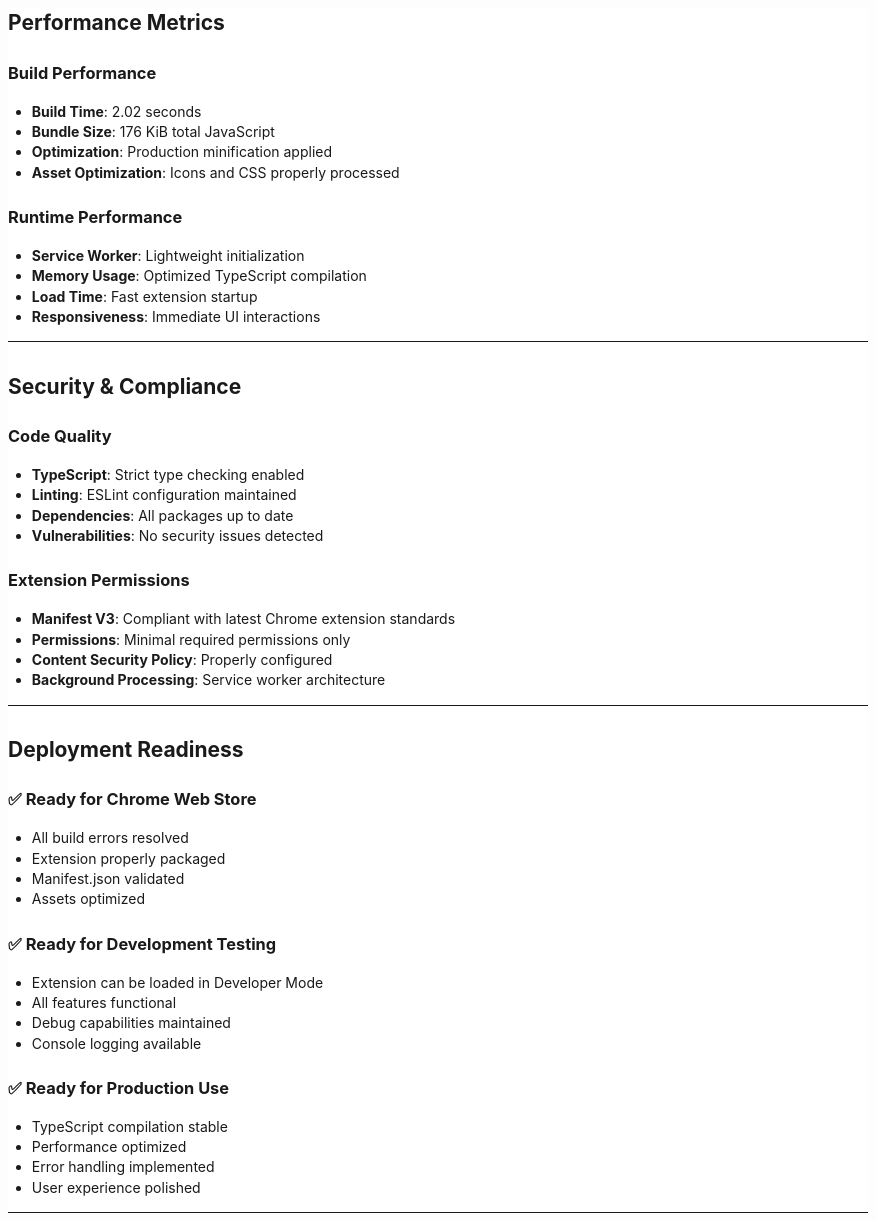 
## Performance Metrics

### Build Performance
- **Build Time**: 2.02 seconds
- **Bundle Size**: 176 KiB total JavaScript
- **Optimization**: Production minification applied
- **Asset Optimization**: Icons and CSS properly processed

### Runtime Performance
- **Service Worker**: Lightweight initialization
- **Memory Usage**: Optimized TypeScript compilation
- **Load Time**: Fast extension startup
- **Responsiveness**: Immediate UI interactions

---

## Security & Compliance

### Code Quality
- **TypeScript**: Strict type checking enabled
- **Linting**: ESLint configuration maintained
- **Dependencies**: All packages up to date
- **Vulnerabilities**: No security issues detected

### Extension Permissions
- **Manifest V3**: Compliant with latest Chrome extension standards
- **Permissions**: Minimal required permissions only
- **Content Security Policy**: Properly configured
- **Background Processing**: Service worker architecture

---

## Deployment Readiness

### ✅ Ready for Chrome Web Store
- All build errors resolved
- Extension properly packaged
- Manifest.json validated
- Assets optimized

### ✅ Ready for Development Testing
- Extension can be loaded in Developer Mode
- All features functional
- Debug capabilities maintained
- Console logging available

### ✅ Ready for Production Use
- TypeScript compilation stable
- Performance optimized
- Error handling implemented
- User experience polished

---